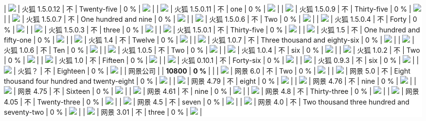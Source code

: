 &#124; ![](../Images/ab2640e807b0202f6dd69dc06c230bfb.png) &#124; 火狐 1.5.0.12 &#124; 不 &#124; Twenty-five &#124; 0 % &#124; ![](../Images/a018786360db4f573f41637d47b35bb2.png) &#124;
&#124; ![](../Images/ab2640e807b0202f6dd69dc06c230bfb.png) &#124; 火狐 1.5.0.11 &#124; 不 &#124; one &#124; 0 % &#124; ![](../Images/a018786360db4f573f41637d47b35bb2.png) &#124;
&#124; ![](../Images/ab2640e807b0202f6dd69dc06c230bfb.png) &#124; 火狐 1.5.0.9 &#124; 不 &#124; Thirty-five &#124; 0 % &#124; ![](../Images/a018786360db4f573f41637d47b35bb2.png) &#124;
&#124; ![](../Images/ab2640e807b0202f6dd69dc06c230bfb.png) &#124; 火狐 1.5.0.7 &#124; 不 &#124; One hundred and nine &#124; 0 % &#124; ![](../Images/a018786360db4f573f41637d47b35bb2.png) &#124;
&#124; ![](../Images/ab2640e807b0202f6dd69dc06c230bfb.png) &#124; 火狐 1.5.0.6 &#124; 不 &#124; Two &#124; 0 % &#124; ![](../Images/a018786360db4f573f41637d47b35bb2.png) &#124;
&#124; ![](../Images/ab2640e807b0202f6dd69dc06c230bfb.png) &#124; 火狐 1.5.0.4 &#124; 不 &#124; Forty &#124; 0 % &#124; ![](../Images/a018786360db4f573f41637d47b35bb2.png) &#124;
&#124; ![](../Images/ab2640e807b0202f6dd69dc06c230bfb.png) &#124; 火狐 1.5.0.3 &#124; 不 &#124; three &#124; 0 % &#124; ![](../Images/a018786360db4f573f41637d47b35bb2.png) &#124;
&#124; ![](../Images/ab2640e807b0202f6dd69dc06c230bfb.png) &#124; 火狐 1.5.0.1 &#124; 不 &#124; Thirty-five &#124; 0 % &#124; ![](../Images/a018786360db4f573f41637d47b35bb2.png) &#124;
&#124; ![](../Images/ab2640e807b0202f6dd69dc06c230bfb.png) &#124; 火狐 1.5 &#124; 不 &#124; One hundred and fifty-one &#124; 0 % &#124; ![](../Images/a018786360db4f573f41637d47b35bb2.png) &#124;
&#124; ![](../Images/ab2640e807b0202f6dd69dc06c230bfb.png) &#124; 火狐 1.4 &#124; 不 &#124; Twelve &#124; 0 % &#124; ![](../Images/a018786360db4f573f41637d47b35bb2.png) &#124;
&#124; ![](../Images/ab2640e807b0202f6dd69dc06c230bfb.png) &#124; 火狐 1.0.7 &#124; 不 &#124; Three thousand and eighty-six &#124; 0 % &#124; ![](../Images/a018786360db4f573f41637d47b35bb2.png) &#124;
&#124; ![](../Images/ab2640e807b0202f6dd69dc06c230bfb.png) &#124; 火狐 1.0.6 &#124; 不 &#124; Ten &#124; 0 % &#124; ![](../Images/a018786360db4f573f41637d47b35bb2.png) &#124;
&#124; ![](../Images/ab2640e807b0202f6dd69dc06c230bfb.png) &#124; 火狐 1.0.5 &#124; 不 &#124; Two &#124; 0 % &#124; ![](../Images/a018786360db4f573f41637d47b35bb2.png) &#124;
&#124; ![](../Images/ab2640e807b0202f6dd69dc06c230bfb.png) &#124; 火狐 1.0.4 &#124; 不 &#124; six &#124; 0 % &#124; ![](../Images/a018786360db4f573f41637d47b35bb2.png) &#124;
&#124; ![](../Images/ab2640e807b0202f6dd69dc06c230bfb.png) &#124; 火狐 1.0.2 &#124; 不 &#124; Two &#124; 0 % &#124; ![](../Images/a018786360db4f573f41637d47b35bb2.png) &#124;
&#124; ![](../Images/ab2640e807b0202f6dd69dc06c230bfb.png) &#124; 火狐 1.0 &#124; 不 &#124; Fifteen &#124; 0 % &#124; ![](../Images/a018786360db4f573f41637d47b35bb2.png) &#124;
&#124; ![](../Images/ab2640e807b0202f6dd69dc06c230bfb.png) &#124; 火狐 0.10.1 &#124; 不 &#124; Forty-six &#124; 0 % &#124; ![](../Images/a018786360db4f573f41637d47b35bb2.png) &#124;
&#124; ![](../Images/ab2640e807b0202f6dd69dc06c230bfb.png) &#124; 火狐 0.9.3 &#124; 不 &#124; six &#124; 0 % &#124; ![](../Images/a018786360db4f573f41637d47b35bb2.png) &#124;
&#124; ![](../Images/ab2640e807b0202f6dd69dc06c230bfb.png) &#124; 火狐？ &#124; 不 &#124; Eighteen &#124; 0 % &#124; ![](../Images/a018786360db4f573f41637d47b35bb2.png) &#124;
&#124; 网景公司 &#124;  &#124; **10800** &#124; **0 %** &#124;  &#124;
&#124; ![](../Images/976b4acea86cd74b5c38d8b10922adfb.png) &#124; 网景 6.0 &#124; 不 &#124; Two &#124; 0 % &#124; ![](../Images/a018786360db4f573f41637d47b35bb2.png) &#124;
&#124; ![](../Images/976b4acea86cd74b5c38d8b10922adfb.png) &#124; 网景 5.0 &#124; 不 &#124; Eight thousand four hundred and twenty-eight &#124; 0 % &#124; ![](../Images/a018786360db4f573f41637d47b35bb2.png) &#124;
&#124; ![](../Images/976b4acea86cd74b5c38d8b10922adfb.png) &#124; 网景 4.79 &#124; 不 &#124; eight &#124; 0 % &#124; ![](../Images/a018786360db4f573f41637d47b35bb2.png) &#124;
&#124; ![](../Images/976b4acea86cd74b5c38d8b10922adfb.png) &#124; 网景 4.76 &#124; 不 &#124; nine &#124; 0 % &#124; ![](../Images/a018786360db4f573f41637d47b35bb2.png) &#124;
&#124; ![](../Images/976b4acea86cd74b5c38d8b10922adfb.png) &#124; 网景 4.75 &#124; 不 &#124; Sixteen &#124; 0 % &#124; ![](../Images/a018786360db4f573f41637d47b35bb2.png) &#124;
&#124; ![](../Images/976b4acea86cd74b5c38d8b10922adfb.png) &#124; 网景 4.61 &#124; 不 &#124; nine &#124; 0 % &#124; ![](../Images/a018786360db4f573f41637d47b35bb2.png) &#124;
&#124; ![](../Images/976b4acea86cd74b5c38d8b10922adfb.png) &#124; 网景 4.8 &#124; 不 &#124; Thirty-three &#124; 0 % &#124; ![](../Images/a018786360db4f573f41637d47b35bb2.png) &#124;
&#124; ![](../Images/976b4acea86cd74b5c38d8b10922adfb.png) &#124; 网景 4.05 &#124; 不 &#124; Twenty-three &#124; 0 % &#124; ![](../Images/a018786360db4f573f41637d47b35bb2.png) &#124;
&#124; ![](../Images/976b4acea86cd74b5c38d8b10922adfb.png) &#124; 网景 4.5 &#124; 不 &#124; seven &#124; 0 % &#124; ![](../Images/a018786360db4f573f41637d47b35bb2.png) &#124;
&#124; ![](../Images/976b4acea86cd74b5c38d8b10922adfb.png) &#124; 网景 4.0 &#124; 不 &#124; Two thousand three hundred and seventy-two &#124; 0 % &#124; ![](../Images/a018786360db4f573f41637d47b35bb2.png) &#124;
&#124; ![](../Images/976b4acea86cd74b5c38d8b10922adfb.png) &#124; 网景 3.01 &#124; 不 &#124; three &#124; 0 % &#124; ![](../Images/a018786360db4f573f41637d47b35bb2.png) &#124;